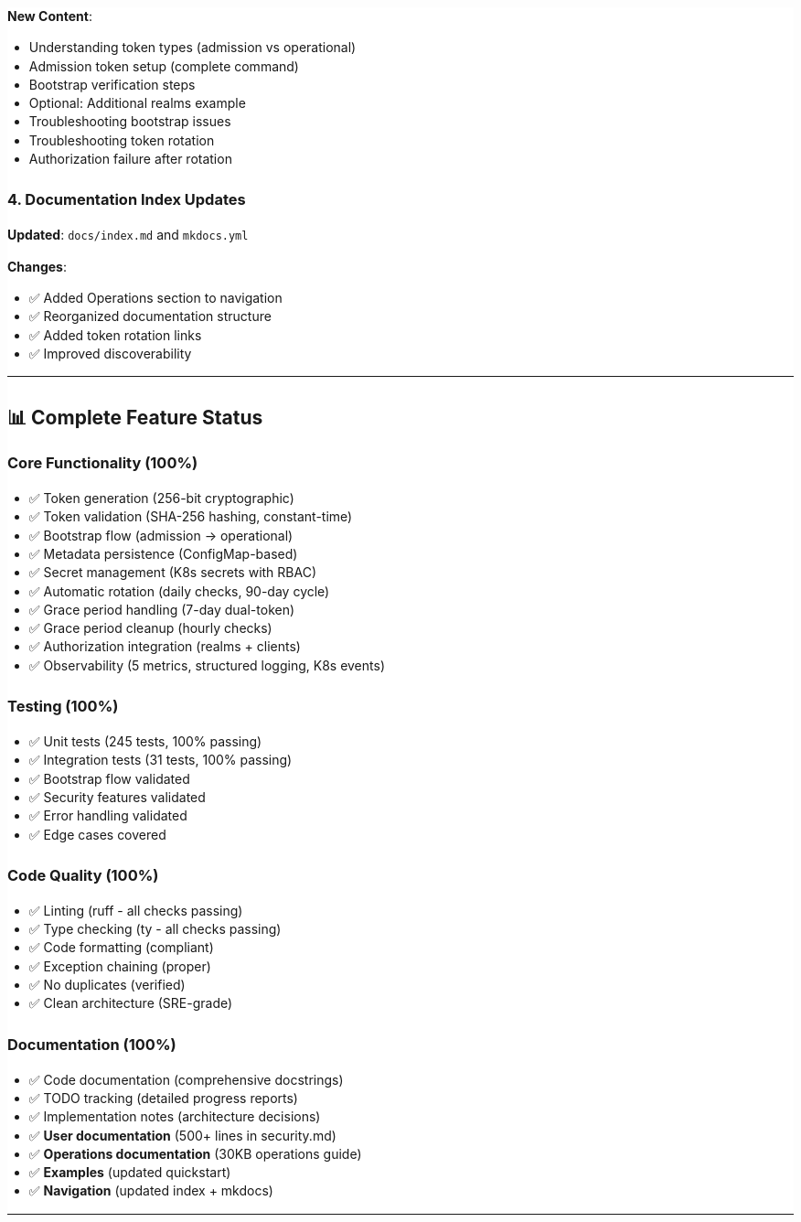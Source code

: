 **New Content**:
- Understanding token types (admission vs operational)
- Admission token setup (complete command)
- Bootstrap verification steps
- Optional: Additional realms example
- Troubleshooting bootstrap issues
- Troubleshooting token rotation
- Authorization failure after rotation

### 4. Documentation Index Updates
**Updated**: `docs/index.md` and `mkdocs.yml`

**Changes**:
- ✅ Added Operations section to navigation
- ✅ Reorganized documentation structure
- ✅ Added token rotation links
- ✅ Improved discoverability

---

## 📊 **Complete Feature Status**

### Core Functionality (100%)
- ✅ Token generation (256-bit cryptographic)
- ✅ Token validation (SHA-256 hashing, constant-time)
- ✅ Bootstrap flow (admission → operational)
- ✅ Metadata persistence (ConfigMap-based)
- ✅ Secret management (K8s secrets with RBAC)
- ✅ Automatic rotation (daily checks, 90-day cycle)
- ✅ Grace period handling (7-day dual-token)
- ✅ Grace period cleanup (hourly checks)
- ✅ Authorization integration (realms + clients)
- ✅ Observability (5 metrics, structured logging, K8s events)

### Testing (100%)
- ✅ Unit tests (245 tests, 100% passing)
- ✅ Integration tests (31 tests, 100% passing)
- ✅ Bootstrap flow validated
- ✅ Security features validated
- ✅ Error handling validated
- ✅ Edge cases covered

### Code Quality (100%)
- ✅ Linting (ruff - all checks passing)
- ✅ Type checking (ty - all checks passing)
- ✅ Code formatting (compliant)
- ✅ Exception chaining (proper)
- ✅ No duplicates (verified)
- ✅ Clean architecture (SRE-grade)

### Documentation (100%)
- ✅ Code documentation (comprehensive docstrings)
- ✅ TODO tracking (detailed progress reports)
- ✅ Implementation notes (architecture decisions)
- ✅ **User documentation** (500+ lines in security.md)
- ✅ **Operations documentation** (30KB operations guide)
- ✅ **Examples** (updated quickstart)
- ✅ **Navigation** (updated index + mkdocs)

---